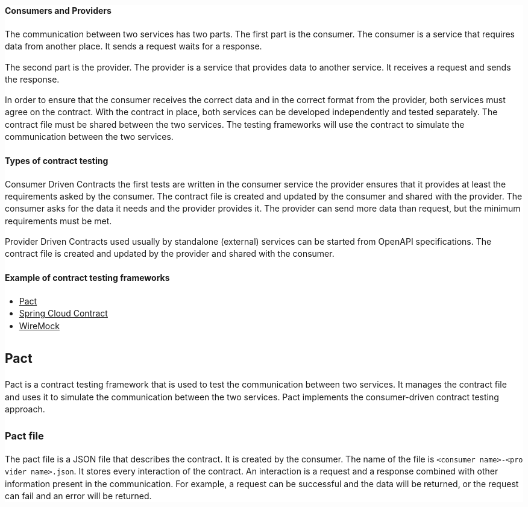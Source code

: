 #### Consumers and Providers

The communication between two services has two parts. The first part is the consumer. The consumer is a service that
requires data from another place. It sends a request waits for a response.

The second part is the provider. The provider is a service that provides data to another service. It receives a request
and sends the response.

In order to ensure that the consumer receives the correct data and in the correct format from the provider, both
services must agree on the contract. With the contract in place, both services can be developed independently and tested
separately. The contract file must be shared between the two services. The testing frameworks will use the contract to
simulate the communication between the two services.

#### Types of contract testing

Consumer Driven Contracts the first tests are written in the consumer service the provider ensures that it provides at
least the requirements asked by the consumer. The contract file is created and updated by the consumer and shared with
the provider. The consumer asks for the data it needs and the provider provides it. The provider can send more data than
request, but the minimum requirements must be met.

Provider Driven Contracts used usually by standalone (external) services can be started from OpenAPI specifications. The
contract file is created and updated by the provider and shared with the consumer.

#### Example of contract testing frameworks

- [Pact](https://docs.pact.io/)
- [Spring Cloud Contract](https://cloud.spring.io/spring-cloud-contract/)
- [WireMock](http://wiremock.org/)

## Pact

Pact is a contract testing framework that is used to test the communication between two services. It manages the
contract file and uses it to simulate the communication between the two services. Pact implements the consumer-driven
contract testing approach.

### Pact file

The pact file is a JSON file that describes the contract. It is created by the consumer. The name of the file is
`<consumer name>-<provider name>.json`. It stores every interaction of the contract. An interaction is a request and a
response combined with other information present in the communication. For example, a request can be successful and the
data will be returned, or the request can fail and an error will be returned.
